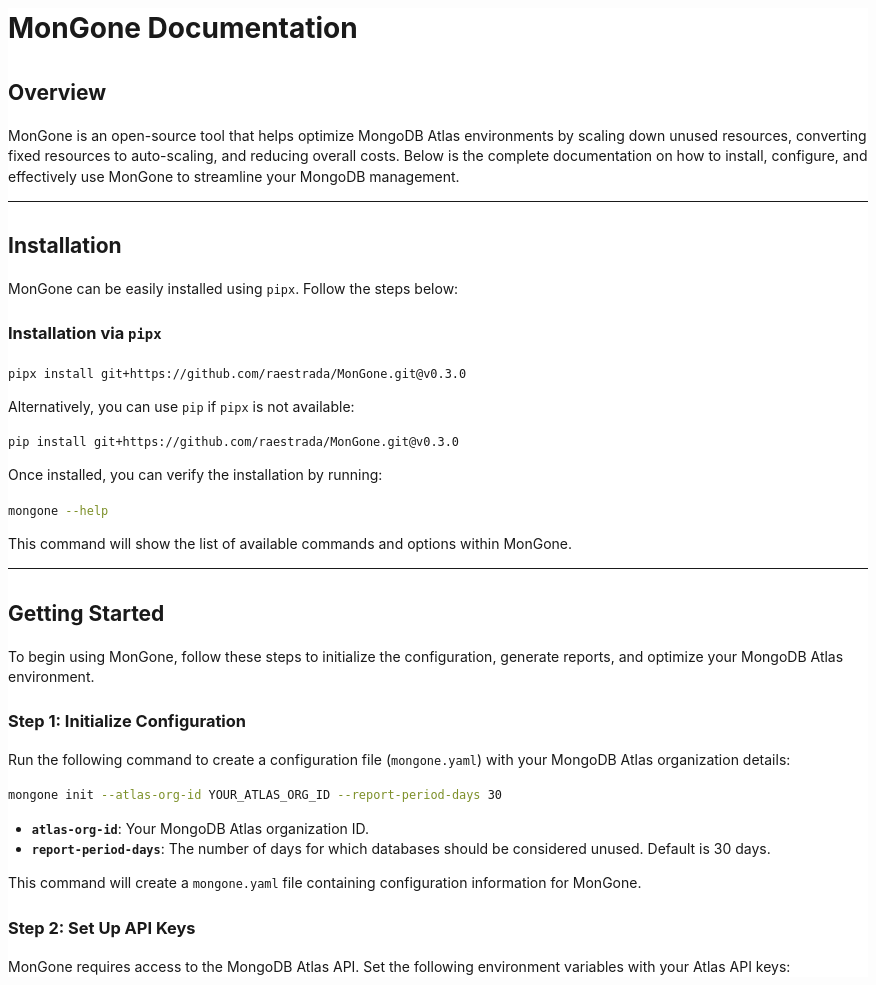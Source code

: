 # MonGone Documentation

## Overview
MonGone is an open-source tool that helps optimize MongoDB Atlas environments by scaling down unused resources, converting fixed resources to auto-scaling, and reducing overall costs. Below is the complete documentation on how to install, configure, and effectively use MonGone to streamline your MongoDB management.

---

## Installation

MonGone can be easily installed using `pipx`. Follow the steps below:

### Installation via `pipx`

```sh
pipx install git+https://github.com/raestrada/MonGone.git@v0.3.0
```

Alternatively, you can use `pip` if `pipx` is not available:

```sh
pip install git+https://github.com/raestrada/MonGone.git@v0.3.0
```

Once installed, you can verify the installation by running:

```sh
mongone --help
```
This command will show the list of available commands and options within MonGone.

---

## Getting Started
To begin using MonGone, follow these steps to initialize the configuration, generate reports, and optimize your MongoDB Atlas environment.

### Step 1: Initialize Configuration
Run the following command to create a configuration file (`mongone.yaml`) with your MongoDB Atlas organization details:

```sh
mongone init --atlas-org-id YOUR_ATLAS_ORG_ID --report-period-days 30
```

- **`atlas-org-id`**: Your MongoDB Atlas organization ID.
- **`report-period-days`**: The number of days for which databases should be considered unused. Default is 30 days.

This command will create a `mongone.yaml` file containing configuration information for MonGone.

### Step 2: Set Up API Keys
MonGone requires access to the MongoDB Atlas API. Set the following environment variables with your Atlas API keys:
